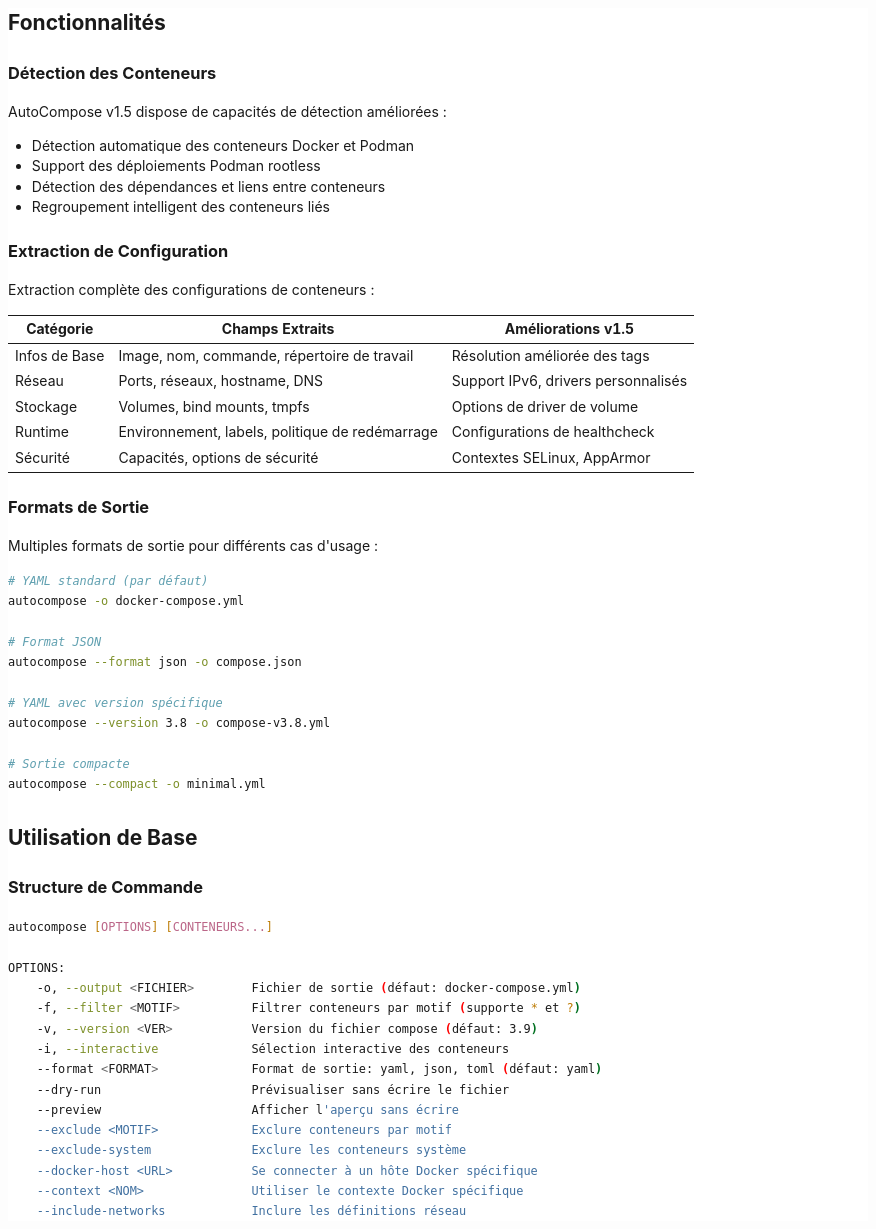 ## Fonctionnalités

### Détection des Conteneurs

AutoCompose v1.5 dispose de capacités de détection améliorées :

- Détection automatique des conteneurs Docker et Podman
- Support des déploiements Podman rootless
- Détection des dépendances et liens entre conteneurs
- Regroupement intelligent des conteneurs liés

### Extraction de Configuration

Extraction complète des configurations de conteneurs :

| Catégorie | Champs Extraits | Améliorations v1.5 |
|-----------|-----------------|-------------------|
| Infos de Base | Image, nom, commande, répertoire de travail | Résolution améliorée des tags |
| Réseau | Ports, réseaux, hostname, DNS | Support IPv6, drivers personnalisés |
| Stockage | Volumes, bind mounts, tmpfs | Options de driver de volume |
| Runtime | Environnement, labels, politique de redémarrage | Configurations de healthcheck |
| Sécurité | Capacités, options de sécurité | Contextes SELinux, AppArmor |

### Formats de Sortie

Multiples formats de sortie pour différents cas d'usage :

```bash
# YAML standard (par défaut)
autocompose -o docker-compose.yml

# Format JSON
autocompose --format json -o compose.json

# YAML avec version spécifique
autocompose --version 3.8 -o compose-v3.8.yml

# Sortie compacte
autocompose --compact -o minimal.yml
```

## Utilisation de Base

### Structure de Commande

```bash
autocompose [OPTIONS] [CONTENEURS...]

OPTIONS:
    -o, --output <FICHIER>        Fichier de sortie (défaut: docker-compose.yml)
    -f, --filter <MOTIF>          Filtrer conteneurs par motif (supporte * et ?)
    -v, --version <VER>           Version du fichier compose (défaut: 3.9)
    -i, --interactive             Sélection interactive des conteneurs
    --format <FORMAT>             Format de sortie: yaml, json, toml (défaut: yaml)
    --dry-run                     Prévisualiser sans écrire le fichier
    --preview                     Afficher l'aperçu sans écrire
    --exclude <MOTIF>             Exclure conteneurs par motif
    --exclude-system              Exclure les conteneurs système
    --docker-host <URL>           Se connecter à un hôte Docker spécifique
    --context <NOM>               Utiliser le contexte Docker spécifique
    --include-networks            Inclure les définitions réseau
```